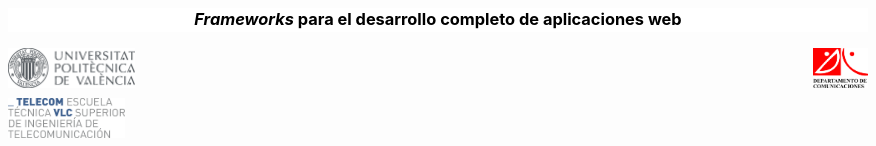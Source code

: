 



<div style="background-color:white; color:black">

<h3 align="center"> <em>Frameworks</em> para el desarrollo completo de aplicaciones web</h3>



<img src="./figuras/UPVcolor300.png" align="left" height="40">
<img src="./figuras/DCOM.png" align="right" height="40">

<img src="./figuras/Teleco.png"       align="left" style="clear:left; padding-top:10px" height="40">
